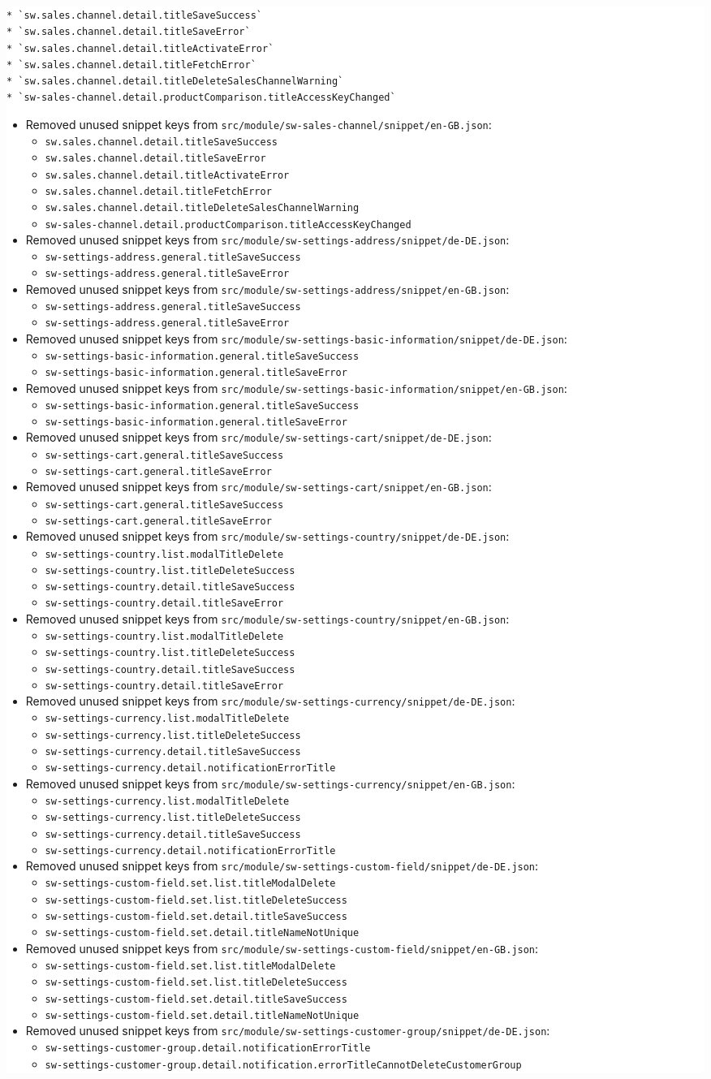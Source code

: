     * `sw.sales.channel.detail.titleSaveSuccess`
    * `sw.sales.channel.detail.titleSaveError`
    * `sw.sales.channel.detail.titleActivateError`
    * `sw.sales.channel.detail.titleFetchError`
    * `sw.sales.channel.detail.titleDeleteSalesChannelWarning`  
    * `sw-sales-channel.detail.productComparison.titleAccessKeyChanged`  
* Removed unused snippet keys from `src/module/sw-sales-channel/snippet/en-GB.json`: 
    * `sw.sales.channel.detail.titleSaveSuccess`
    * `sw.sales.channel.detail.titleSaveError`
    * `sw.sales.channel.detail.titleActivateError`
    * `sw.sales.channel.detail.titleFetchError`
    * `sw.sales.channel.detail.titleDeleteSalesChannelWarning`  
    * `sw-sales-channel.detail.productComparison.titleAccessKeyChanged` 
* Removed unused snippet keys from `src/module/sw-settings-address/snippet/de-DE.json`:
    * `sw-settings-address.general.titleSaveSuccess`
    * `sw-settings-address.general.titleSaveError` 
* Removed unused snippet keys from `src/module/sw-settings-address/snippet/en-GB.json`:
    * `sw-settings-address.general.titleSaveSuccess`
    * `sw-settings-address.general.titleSaveError`
* Removed unused snippet keys from `src/module/sw-settings-basic-information/snippet/de-DE.json`:
    * `sw-settings-basic-information.general.titleSaveSuccess`
    * `sw-settings-basic-information.general.titleSaveError`
* Removed unused snippet keys from `src/module/sw-settings-basic-information/snippet/en-GB.json`:
    * `sw-settings-basic-information.general.titleSaveSuccess`
    * `sw-settings-basic-information.general.titleSaveError`  
* Removed unused snippet keys from `src/module/sw-settings-cart/snippet/de-DE.json`:
    * `sw-settings-cart.general.titleSaveSuccess`
    * `sw-settings-cart.general.titleSaveError`     
* Removed unused snippet keys from `src/module/sw-settings-cart/snippet/en-GB.json`:
    * `sw-settings-cart.general.titleSaveSuccess`
    * `sw-settings-cart.general.titleSaveError` 
* Removed unused snippet keys from `src/module/sw-settings-country/snippet/de-DE.json`:
    * `sw-settings-country.list.modalTitleDelete`
    * `sw-settings-country.list.titleDeleteSuccess`
    * `sw-settings-country.detail.titleSaveSuccess`
    * `sw-settings-country.detail.titleSaveError`
* Removed unused snippet keys from `src/module/sw-settings-country/snippet/en-GB.json`:
    * `sw-settings-country.list.modalTitleDelete`
    * `sw-settings-country.list.titleDeleteSuccess`
    * `sw-settings-country.detail.titleSaveSuccess`
    * `sw-settings-country.detail.titleSaveError`
* Removed unused snippet keys from `src/module/sw-settings-currency/snippet/de-DE.json`:
    * `sw-settings-currency.list.modalTitleDelete`
    * `sw-settings-currency.list.titleDeleteSuccess`
    * `sw-settings-currency.detail.titleSaveSuccess`
    * `sw-settings-currency.detail.notificationErrorTitle`
* Removed unused snippet keys from `src/module/sw-settings-currency/snippet/en-GB.json`:
    * `sw-settings-currency.list.modalTitleDelete`
    * `sw-settings-currency.list.titleDeleteSuccess`
    * `sw-settings-currency.detail.titleSaveSuccess`
    * `sw-settings-currency.detail.notificationErrorTitle`
* Removed unused snippet keys from `src/module/sw-settings-custom-field/snippet/de-DE.json`:
    * `sw-settings-custom-field.set.list.titleModalDelete`
    * `sw-settings-custom-field.set.list.titleDeleteSuccess`
    * `sw-settings-custom-field.set.detail.titleSaveSuccess`
    * `sw-settings-custom-field.set.detail.titleNameNotUnique`
* Removed unused snippet keys from `src/module/sw-settings-custom-field/snippet/en-GB.json`:
    * `sw-settings-custom-field.set.list.titleModalDelete`
    * `sw-settings-custom-field.set.list.titleDeleteSuccess`
    * `sw-settings-custom-field.set.detail.titleSaveSuccess`
    * `sw-settings-custom-field.set.detail.titleNameNotUnique`
* Removed unused snippet keys from `src/module/sw-settings-customer-group/snippet/de-DE.json`:
    * `sw-settings-customer-group.detail.notificationErrorTitle`
    * `sw-settings-customer-group.detail.notification.errorTitleCannotDeleteCustomerGroup`